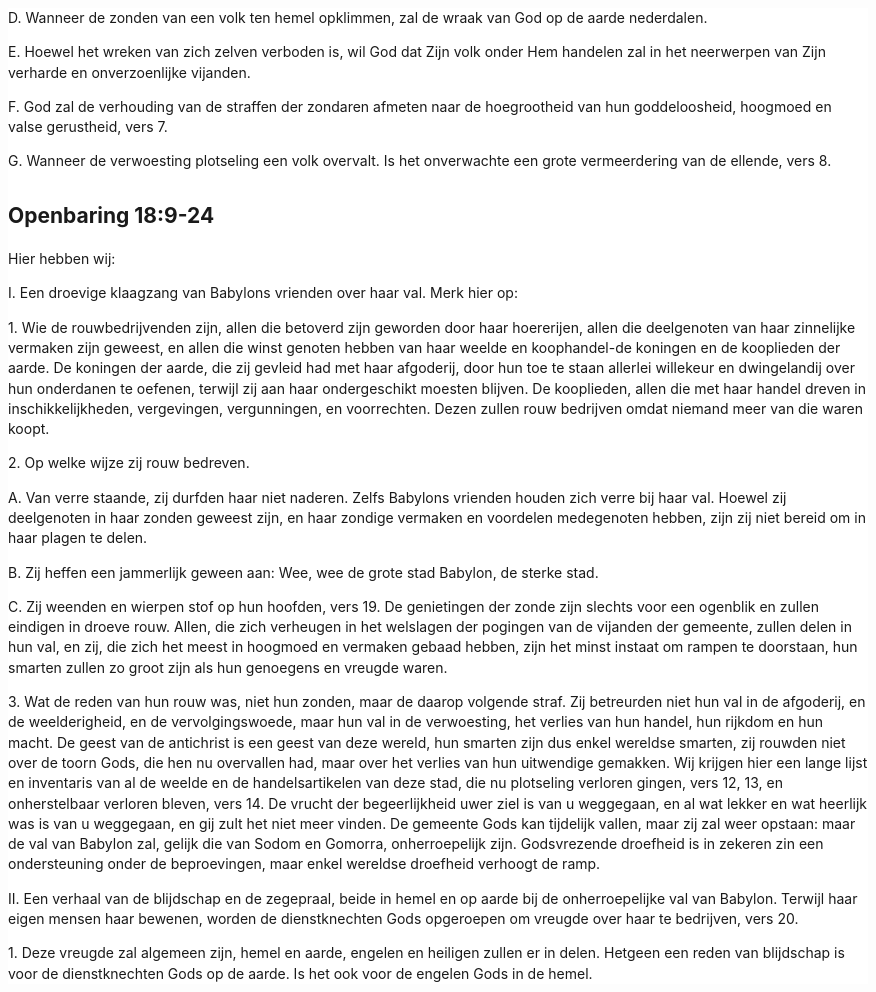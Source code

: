 D. Wanneer de zonden van een volk ten hemel opklimmen, zal de wraak van God op de aarde nederdalen. 

E. Hoewel het wreken van zich zelven verboden is, wil God dat Zijn volk onder Hem handelen zal in het neerwerpen van Zijn verharde en onverzoenlijke vijanden. 

F. God zal de verhouding van de straffen der zondaren afmeten naar de hoegrootheid van hun goddeloosheid, hoogmoed en valse gerustheid, vers 7.

G. Wanneer de verwoesting plotseling een volk overvalt. Is het onverwachte een grote vermeerdering van de ellende, vers 8. 

## Openbaring 18:9-24 
Hier hebben wij:  

I. Een droevige klaagzang van Babylons vrienden over haar val. 
Merk hier op: 

1\. Wie de rouwbedrijvenden zijn, allen die betoverd zijn geworden door haar hoererijen, allen die deelgenoten van haar zinnelijke vermaken zijn geweest, en allen die winst genoten hebben van haar weelde en koophandel-de koningen en de kooplieden der aarde. De koningen der aarde, die zij gevleid had met haar afgoderij, door hun toe te staan allerlei willekeur en dwingelandij over hun onderdanen te oefenen, terwijl zij aan haar ondergeschikt moesten blijven. De kooplieden, allen die met haar handel dreven in inschikkelijkheden, vergevingen, vergunningen, en voorrechten. Dezen zullen rouw bedrijven omdat niemand meer van die waren koopt.
 
2\. Op welke wijze zij rouw bedreven. 

A. Van verre staande, zij durfden haar niet naderen. Zelfs Babylons vrienden houden zich verre bij haar val. Hoewel zij deelgenoten in haar zonden geweest zijn, en haar zondige vermaken en voordelen medegenoten hebben, zijn zij niet bereid om in haar plagen te delen. 

B. Zij heffen een jammerlijk geween aan: Wee, wee de grote stad Babylon, de sterke stad. 

C. Zij weenden en wierpen stof op hun hoofden, vers 19. De genietingen der zonde zijn slechts voor een ogenblik en zullen eindigen in droeve rouw. Allen, die zich verheugen in het welslagen der pogingen van de vijanden der gemeente, zullen delen in hun val, en zij, die zich het meest in hoogmoed en vermaken gebaad hebben, zijn het minst instaat om rampen te doorstaan, hun smarten zullen zo groot zijn als hun genoegens en vreugde waren. 

3\. Wat de reden van hun rouw was, niet hun zonden, maar de daarop volgende straf. Zij betreurden niet hun val in de afgoderij, en de weelderigheid, en de vervolgingswoede, maar hun val in de verwoesting, het verlies van hun handel, hun rijkdom en hun macht. De geest van de antichrist is een geest van deze wereld, hun smarten zijn dus enkel wereldse smarten, zij rouwden niet over de toorn Gods, die hen nu overvallen had, maar over het verlies van hun uitwendige gemakken. Wij krijgen hier een lange lijst en inventaris van al de weelde en de handelsartikelen van deze stad, die nu plotseling verloren gingen, vers 12, 13, en onherstelbaar verloren bleven, vers 14. De vrucht der begeerlijkheid uwer ziel is van u weggegaan, en al wat lekker en wat heerlijk was is van u weggegaan, en gij zult het niet meer vinden. De gemeente Gods kan tijdelijk vallen, maar zij zal weer opstaan: maar de val van Babylon zal, gelijk die van Sodom en Gomorra, onherroepelijk zijn. Godsvrezende droefheid is in zekeren zin een ondersteuning onder de beproevingen, maar enkel wereldse droefheid verhoogt de ramp. 

II. Een verhaal van de blijdschap en de zegepraal, beide in hemel en op aarde bij de onherroepelijke val van Babylon. Terwijl haar eigen mensen haar bewenen, worden de dienstknechten Gods opgeroepen om vreugde over haar te bedrijven, vers 20. 

1\. Deze vreugde zal algemeen zijn, hemel en aarde, engelen en heiligen zullen er in delen. Hetgeen een reden van blijdschap is voor de dienstknechten Gods op de aarde. Is het ook voor de engelen Gods in de hemel. 
